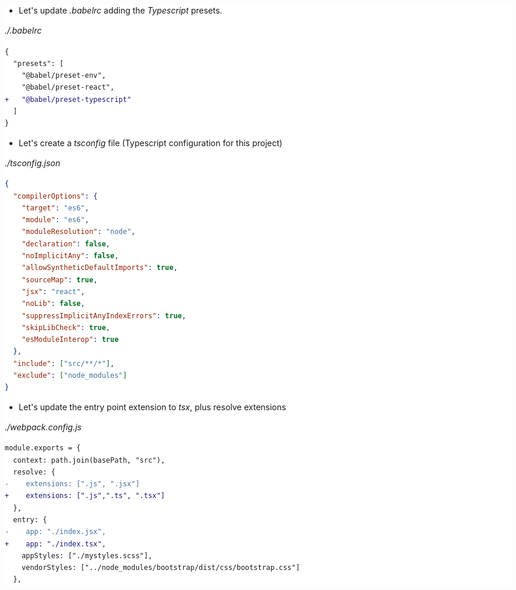 - Let's update _.babelrc_ adding the _Typescript_ presets.

_./.babelrc_

```diff
{
  "presets": [
    "@babel/preset-env",
    "@babel/preset-react",
+   "@babel/preset-typescript"
  ]
}
```

- Let's create a _tsconfig_ file (Typescript configuration for this project)

_./tsconfig.json_

```json
{
  "compilerOptions": {
    "target": "es6",
    "module": "es6",
    "moduleResolution": "node",
    "declaration": false,
    "noImplicitAny": false,
    "allowSyntheticDefaultImports": true,
    "sourceMap": true,
    "jsx": "react",
    "noLib": false,
    "suppressImplicitAnyIndexErrors": true,
    "skipLibCheck": true,
    "esModuleInterop": true
  },
  "include": ["src/**/*"],
  "exclude": ["node_modules"]
}
```

- Let's update the entry point extension to _tsx_, plus resolve extensions

_./webpack.config.js_

```diff
module.exports = {
  context: path.join(basePath, "src"),
  resolve: {
-    extensions: [".js", ".jsx"]
+    extensions: [".js",".ts", ".tsx"]
  },
  entry: {
-    app: "./index.jsx",
+    app: "./index.tsx",
    appStyles: ["./mystyles.scss"],
    vendorStyles: ["../node_modules/bootstrap/dist/css/bootstrap.css"]
  },
```
